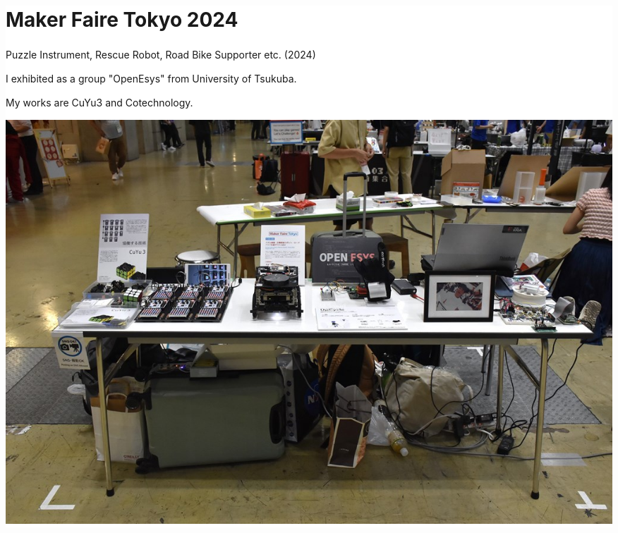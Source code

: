 # Maker Faire Tokyo 2024

Puzzle Instrument, Rescue Robot, Road Bike Supporter etc. (2024)





I exhibited as a group "OpenEsys" from University of Tsukuba.

My works are CuYu3 and Cotechnology.

<div style="text-align: center">
    <img src="img/img1.jpg" width="100%">